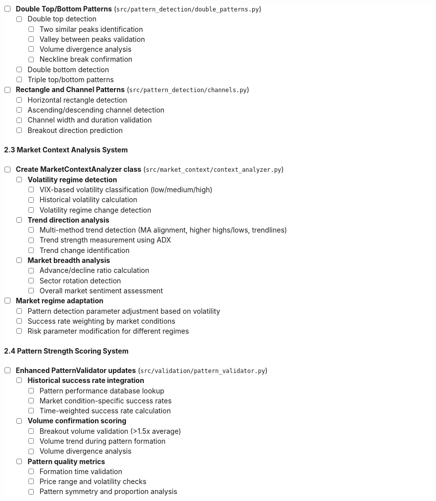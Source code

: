 - [ ] **Double Top/Bottom Patterns** (`src/pattern_detection/double_patterns.py`)
  - [ ] Double top detection
    - [ ] Two similar peaks identification
    - [ ] Valley between peaks validation
    - [ ] Volume divergence analysis
    - [ ] Neckline break confirmation
  - [ ] Double bottom detection
  - [ ] Triple top/bottom patterns

- [ ] **Rectangle and Channel Patterns** (`src/pattern_detection/channels.py`)
  - [ ] Horizontal rectangle detection
  - [ ] Ascending/descending channel detection
  - [ ] Channel width and duration validation
  - [ ] Breakout direction prediction

#### 2.3 Market Context Analysis System

- [ ] **Create MarketContextAnalyzer class** (`src/market_context/context_analyzer.py`)
  - [ ] **Volatility regime detection**
    - [ ] VIX-based volatility classification (low/medium/high)
    - [ ] Historical volatility calculation
    - [ ] Volatility regime change detection
  
  - [ ] **Trend direction analysis**
    - [ ] Multi-method trend detection (MA alignment, higher highs/lows, trendlines)
    - [ ] Trend strength measurement using ADX
    - [ ] Trend change identification
  
  - [ ] **Market breadth analysis**
    - [ ] Advance/decline ratio calculation
    - [ ] Sector rotation detection
    - [ ] Overall market sentiment assessment

- [ ] **Market regime adaptation**
  - [ ] Pattern detection parameter adjustment based on volatility
  - [ ] Success rate weighting by market conditions
  - [ ] Risk parameter modification for different regimes

#### 2.4 Pattern Strength Scoring System

- [ ] **Enhanced PatternValidator updates** (`src/validation/pattern_validator.py`)
  - [ ] **Historical success rate integration**
    - [ ] Pattern performance database lookup
    - [ ] Market condition-specific success rates
    - [ ] Time-weighted success rate calculation
  
  - [ ] **Volume confirmation scoring**
    - [ ] Breakout volume validation (>1.5x average)
    - [ ] Volume trend during pattern formation
    - [ ] Volume divergence analysis
  
  - [ ] **Pattern quality metrics**
    - [ ] Formation time validation
    - [ ] Price range and volatility checks
    - [ ] Pattern symmetry and proportion analysis
